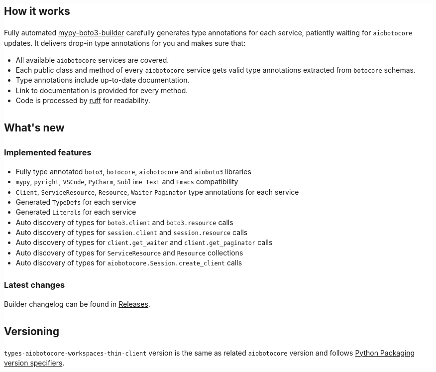 ## How it works

Fully automated
[mypy-boto3-builder](https://github.com/youtype/mypy_boto3_builder) carefully
generates type annotations for each service, patiently waiting for
`aiobotocore` updates. It delivers drop-in type annotations for you and makes
sure that:

- All available `aiobotocore` services are covered.
- Each public class and method of every `aiobotocore` service gets valid type
  annotations extracted from `botocore` schemas.
- Type annotations include up-to-date documentation.
- Link to documentation is provided for every method.
- Code is processed by [ruff](https://docs.astral.sh/ruff/) for readability.

<a id="what's-new"></a>

## What's new

<a id="implemented-features"></a>

### Implemented features

- Fully type annotated `boto3`, `botocore`, `aiobotocore` and `aioboto3`
  libraries
- `mypy`, `pyright`, `VSCode`, `PyCharm`, `Sublime Text` and `Emacs`
  compatibility
- `Client`, `ServiceResource`, `Resource`, `Waiter` `Paginator` type
  annotations for each service
- Generated `TypeDefs` for each service
- Generated `Literals` for each service
- Auto discovery of types for `boto3.client` and `boto3.resource` calls
- Auto discovery of types for `session.client` and `session.resource` calls
- Auto discovery of types for `client.get_waiter` and `client.get_paginator`
  calls
- Auto discovery of types for `ServiceResource` and `Resource` collections
- Auto discovery of types for `aiobotocore.Session.create_client` calls

<a id="latest-changes"></a>

### Latest changes

Builder changelog can be found in
[Releases](https://github.com/youtype/mypy_boto3_builder/releases).

<a id="versioning"></a>

## Versioning

`types-aiobotocore-workspaces-thin-client` version is the same as related
`aiobotocore` version and follows
[Python Packaging version specifiers](https://packaging.python.org/en/latest/specifications/version-specifiers/).
